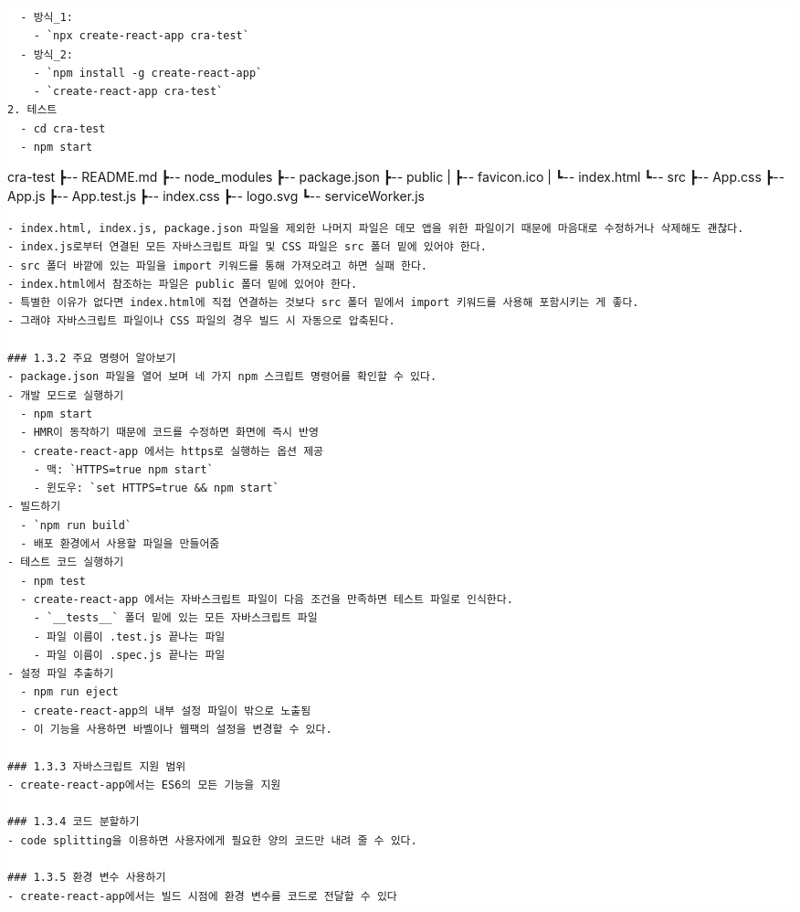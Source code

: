   ```
    - 방식_1: 
      - `npx create-react-app cra-test`
    - 방식_2: 
      - `npm install -g create-react-app`
      - `create-react-app cra-test`
2. 테스트
    - cd cra-test
    - npm start 

```
cra-test
┣-- README.md
┣-- node_modules
┣-- package.json
┣-- public
|   ┣-- favicon.ico 
|   ┗-- index.html
┗-- src
    ┣-- App.css
    ┣-- App.js
    ┣-- App.test.js
    ┣-- index.css
    ┣-- logo.svg
    ┗-- serviceWorker.js
```
- index.html, index.js, package.json 파일을 제외한 나머지 파일은 데모 앱을 위한 파일이기 때문에 마음대로 수정하거나 삭제해도 괜찮다.
- index.js로부터 연결된 모든 자바스크립트 파일 및 CSS 파일은 src 폴더 밑에 있어야 한다.
- src 폴더 바깥에 있는 파일을 import 키워드를 통해 가져오려고 하면 실패 한다.
- index.html에서 참조하는 파일은 public 폴더 밑에 있어야 한다.
- 특별한 이유가 없다면 index.html에 직접 연결하는 것보다 src 폴더 밑에서 import 키워드를 사용해 포함시키는 게 좋다.
- 그래야 자바스크립트 파일이나 CSS 파일의 경우 빌드 시 자동으로 압축된다.

### 1.3.2 주요 명령어 알아보기
- package.json 파일을 열어 보며 네 가지 npm 스크립트 명령어를 확인할 수 있다.
- 개발 모드로 실행하기
  - npm start
  - HMR이 동작하기 때문에 코드를 수정하면 화면에 즉시 반영
  - create-react-app 에서는 https로 실행하는 옵션 제공
    - 맥: `HTTPS=true npm start`
    - 윈도우: `set HTTPS=true && npm start`
- 빌드하기
  - `npm run build`
  - 배포 환경에서 사용할 파일을 만들어줌
- 테스트 코드 실행하기
  - npm test
  - create-react-app 에서는 자바스크립트 파일이 다음 조건을 만족하면 테스트 파일로 인식한다.
    - `__tests__` 폴더 밑에 있는 모든 자바스크립트 파일
    - 파일 이름이 .test.js 끝나는 파일
    - 파일 이름이 .spec.js 끝나는 파일
- 설정 파일 추출하기
  - npm run eject
  - create-react-app의 내부 설정 파일이 밖으로 노출됨
  - 이 기능을 사용하면 바벨이나 웹팩의 설정을 변경할 수 있다.

### 1.3.3 자바스크립트 지원 범위
- create-react-app에서는 ES6의 모든 기능을 지원

### 1.3.4 코드 분할하기
- code splitting을 이용하면 사용자에게 필요한 양의 코드만 내려 줄 수 있다.

### 1.3.5 환경 변수 사용하기
- create-react-app에서는 빌드 시점에 환경 변수를 코드로 전달할 수 있다
```